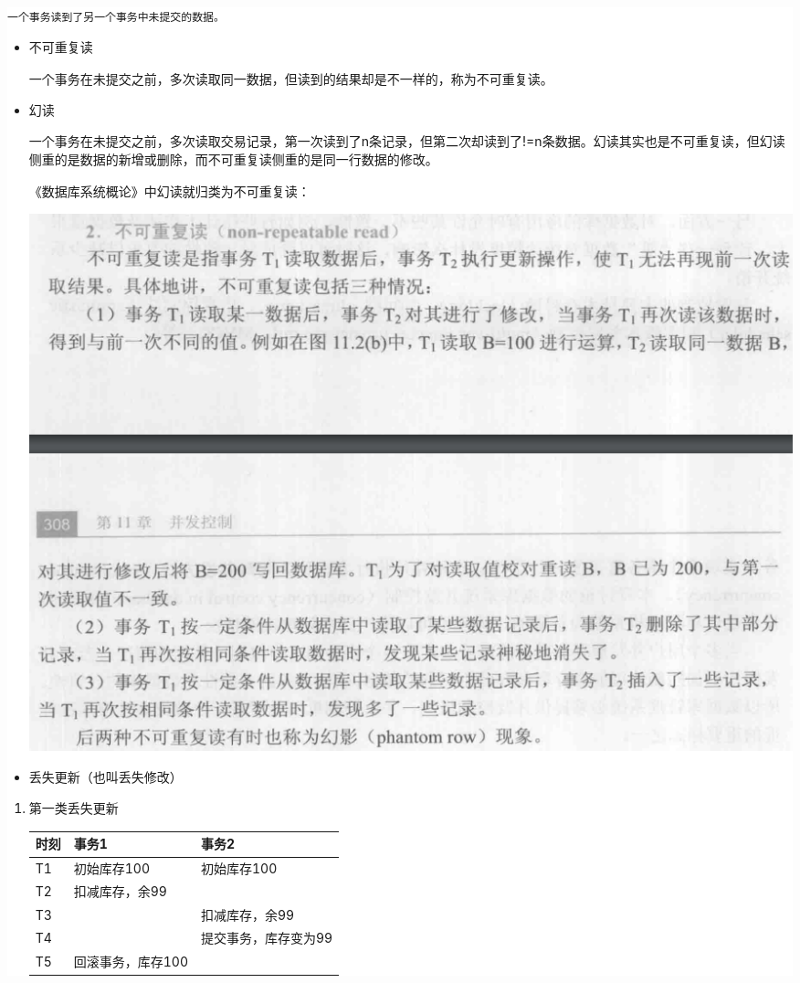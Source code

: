     一个事务读到了另一个事务中未提交的数据。

* 不可重复读

    一个事务在未提交之前，多次读取同一数据，但读到的结果却是不一样的，称为不可重复读。

* 幻读

    一个事务在未提交之前，多次读取交易记录，第一次读到了n条记录，但第二次却读到了!=n条数据。幻读其实也是不可重复读，但幻读侧重的是数据的新增或删除，而不可重复读侧重的是同一行数据的修改。

    《数据库系统概论》中幻读就归类为不可重复读：
    
    ![img](img/2.png)

* 丢失更新（也叫丢失修改）

1. 第一类丢失更新

    | 时刻 | 事务1 | 事务2 |
    | --- | --- | --- |
    | T1 | 初始库存100 | 初始库存100 |
    | T2 | 扣减库存，余99 |	| 
    | T3 | | 扣减库存，余99 |
    |T4	| | 提交事务，库存变为99 |
    |T5	| 回滚事务，库存100 | |
    